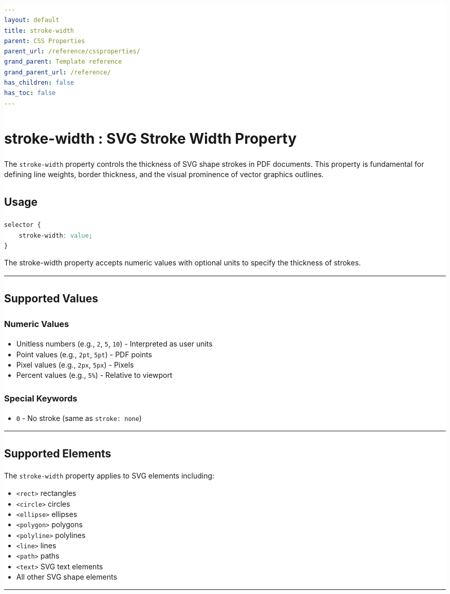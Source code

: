 ```yaml
---
layout: default
title: stroke-width
parent: CSS Properties
parent_url: /reference/cssproperties/
grand_parent: Template reference
grand_parent_url: /reference/
has_children: false
has_toc: false
---
```


# stroke-width : SVG Stroke Width Property

The `stroke-width` property controls the thickness of SVG shape strokes in PDF documents. This property is fundamental for defining line weights, border thickness, and the visual prominence of vector graphics outlines.

## Usage

```css
selector {
    stroke-width: value;
}
```

The stroke-width property accepts numeric values with optional units to specify the thickness of strokes.

---

## Supported Values

### Numeric Values
- Unitless numbers (e.g., `2`, `5`, `10`) - Interpreted as user units
- Point values (e.g., `2pt`, `5pt`) - PDF points
- Pixel values (e.g., `2px`, `5px`) - Pixels
- Percent values (e.g., `5%`) - Relative to viewport

### Special Keywords
- `0` - No stroke (same as `stroke: none`)

---

## Supported Elements

The `stroke-width` property applies to SVG elements including:
- `<rect>` rectangles
- `<circle>` circles
- `<ellipse>` ellipses
- `<polygon>` polygons
- `<polyline>` polylines
- `<line>` lines
- `<path>` paths
- `<text>` SVG text elements
- All other SVG shape elements

---